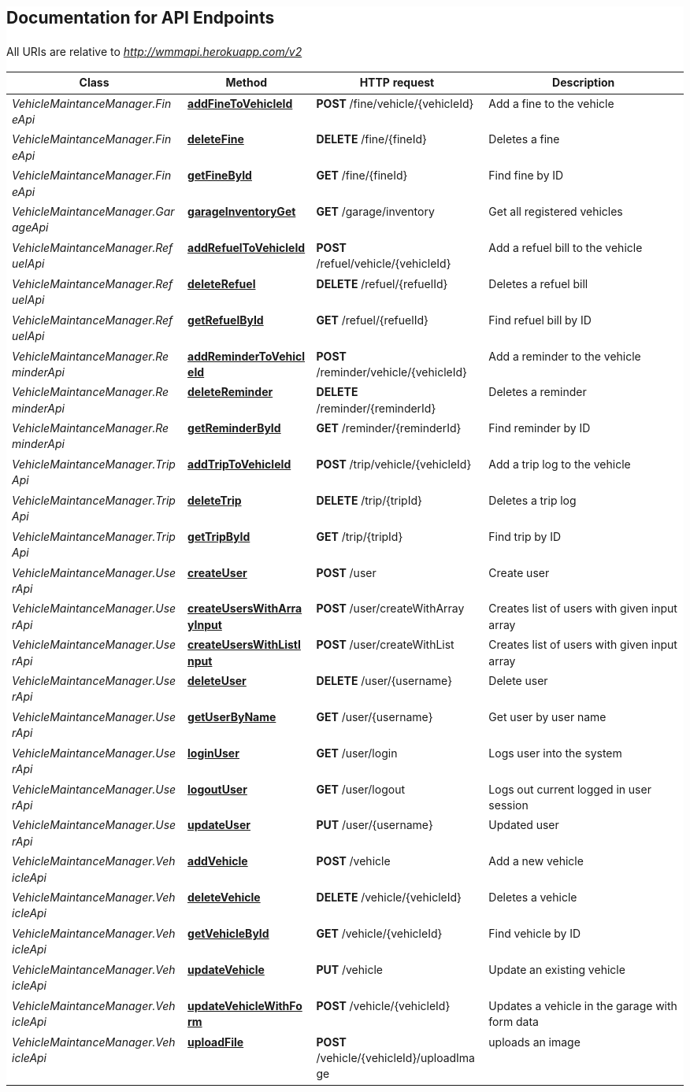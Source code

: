 ## Documentation for API Endpoints

All URIs are relative to *http://wmmapi.herokuapp.com/v2*

Class | Method | HTTP request | Description
------------ | ------------- | ------------- | -------------
*VehicleMaintanceManager.FineApi* | [**addFineToVehicleId**](docs/FineApi.md#addFineToVehicleId) | **POST** /fine/vehicle/{vehicleId} | Add a fine to the vehicle
*VehicleMaintanceManager.FineApi* | [**deleteFine**](docs/FineApi.md#deleteFine) | **DELETE** /fine/{fineId} | Deletes a fine
*VehicleMaintanceManager.FineApi* | [**getFineById**](docs/FineApi.md#getFineById) | **GET** /fine/{fineId} | Find fine by ID
*VehicleMaintanceManager.GarageApi* | [**garageInventoryGet**](docs/GarageApi.md#garageInventoryGet) | **GET** /garage/inventory | Get all registered vehicles
*VehicleMaintanceManager.RefuelApi* | [**addRefuelToVehicleId**](docs/RefuelApi.md#addRefuelToVehicleId) | **POST** /refuel/vehicle/{vehicleId} | Add a refuel bill to the vehicle
*VehicleMaintanceManager.RefuelApi* | [**deleteRefuel**](docs/RefuelApi.md#deleteRefuel) | **DELETE** /refuel/{refuelId} | Deletes a refuel bill
*VehicleMaintanceManager.RefuelApi* | [**getRefuelById**](docs/RefuelApi.md#getRefuelById) | **GET** /refuel/{refuelId} | Find refuel bill by ID
*VehicleMaintanceManager.ReminderApi* | [**addReminderToVehicleId**](docs/ReminderApi.md#addReminderToVehicleId) | **POST** /reminder/vehicle/{vehicleId} | Add a reminder to the vehicle
*VehicleMaintanceManager.ReminderApi* | [**deleteReminder**](docs/ReminderApi.md#deleteReminder) | **DELETE** /reminder/{reminderId} | Deletes a reminder
*VehicleMaintanceManager.ReminderApi* | [**getReminderById**](docs/ReminderApi.md#getReminderById) | **GET** /reminder/{reminderId} | Find reminder by ID
*VehicleMaintanceManager.TripApi* | [**addTripToVehicleId**](docs/TripApi.md#addTripToVehicleId) | **POST** /trip/vehicle/{vehicleId} | Add a trip log to the vehicle
*VehicleMaintanceManager.TripApi* | [**deleteTrip**](docs/TripApi.md#deleteTrip) | **DELETE** /trip/{tripId} | Deletes a trip log
*VehicleMaintanceManager.TripApi* | [**getTripById**](docs/TripApi.md#getTripById) | **GET** /trip/{tripId} | Find trip by ID
*VehicleMaintanceManager.UserApi* | [**createUser**](docs/UserApi.md#createUser) | **POST** /user | Create user
*VehicleMaintanceManager.UserApi* | [**createUsersWithArrayInput**](docs/UserApi.md#createUsersWithArrayInput) | **POST** /user/createWithArray | Creates list of users with given input array
*VehicleMaintanceManager.UserApi* | [**createUsersWithListInput**](docs/UserApi.md#createUsersWithListInput) | **POST** /user/createWithList | Creates list of users with given input array
*VehicleMaintanceManager.UserApi* | [**deleteUser**](docs/UserApi.md#deleteUser) | **DELETE** /user/{username} | Delete user
*VehicleMaintanceManager.UserApi* | [**getUserByName**](docs/UserApi.md#getUserByName) | **GET** /user/{username} | Get user by user name
*VehicleMaintanceManager.UserApi* | [**loginUser**](docs/UserApi.md#loginUser) | **GET** /user/login | Logs user into the system
*VehicleMaintanceManager.UserApi* | [**logoutUser**](docs/UserApi.md#logoutUser) | **GET** /user/logout | Logs out current logged in user session
*VehicleMaintanceManager.UserApi* | [**updateUser**](docs/UserApi.md#updateUser) | **PUT** /user/{username} | Updated user
*VehicleMaintanceManager.VehicleApi* | [**addVehicle**](docs/VehicleApi.md#addVehicle) | **POST** /vehicle | Add a new vehicle
*VehicleMaintanceManager.VehicleApi* | [**deleteVehicle**](docs/VehicleApi.md#deleteVehicle) | **DELETE** /vehicle/{vehicleId} | Deletes a vehicle
*VehicleMaintanceManager.VehicleApi* | [**getVehicleById**](docs/VehicleApi.md#getVehicleById) | **GET** /vehicle/{vehicleId} | Find vehicle by ID
*VehicleMaintanceManager.VehicleApi* | [**updateVehicle**](docs/VehicleApi.md#updateVehicle) | **PUT** /vehicle | Update an existing vehicle
*VehicleMaintanceManager.VehicleApi* | [**updateVehicleWithForm**](docs/VehicleApi.md#updateVehicleWithForm) | **POST** /vehicle/{vehicleId} | Updates a vehicle in the garage with form data
*VehicleMaintanceManager.VehicleApi* | [**uploadFile**](docs/VehicleApi.md#uploadFile) | **POST** /vehicle/{vehicleId}/uploadImage | uploads an image
